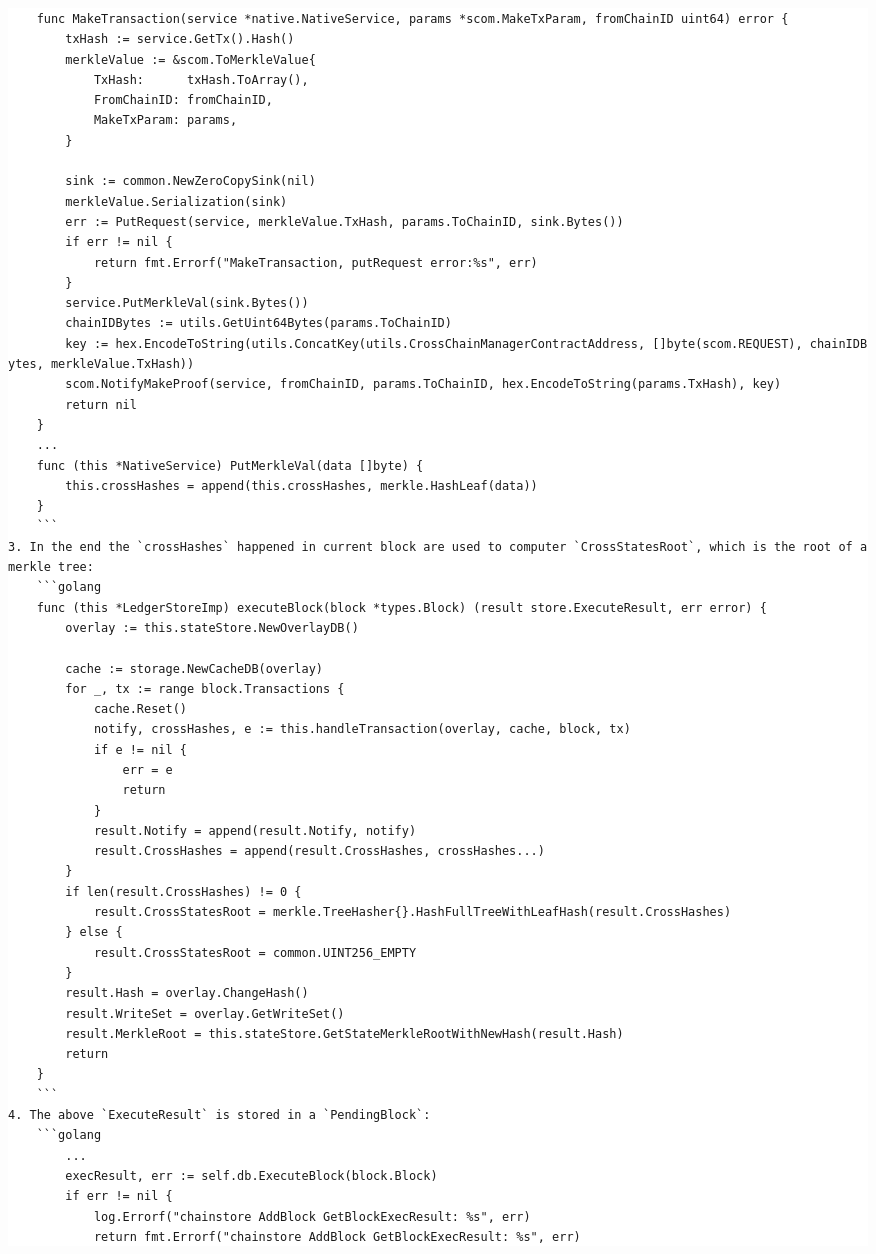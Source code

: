         func MakeTransaction(service *native.NativeService, params *scom.MakeTxParam, fromChainID uint64) error {
            txHash := service.GetTx().Hash()
            merkleValue := &scom.ToMerkleValue{
                TxHash:      txHash.ToArray(),
                FromChainID: fromChainID,
                MakeTxParam: params,
            }

            sink := common.NewZeroCopySink(nil)
            merkleValue.Serialization(sink)
            err := PutRequest(service, merkleValue.TxHash, params.ToChainID, sink.Bytes())
            if err != nil {
                return fmt.Errorf("MakeTransaction, putRequest error:%s", err)
            }
            service.PutMerkleVal(sink.Bytes())
            chainIDBytes := utils.GetUint64Bytes(params.ToChainID)
            key := hex.EncodeToString(utils.ConcatKey(utils.CrossChainManagerContractAddress, []byte(scom.REQUEST), chainIDBytes, merkleValue.TxHash))
            scom.NotifyMakeProof(service, fromChainID, params.ToChainID, hex.EncodeToString(params.TxHash), key)
            return nil
        }
        ...
        func (this *NativeService) PutMerkleVal(data []byte) {
            this.crossHashes = append(this.crossHashes, merkle.HashLeaf(data))
        }
        ```    
    3. In the end the `crossHashes` happened in current block are used to computer `CrossStatesRoot`, which is the root of a merkle tree:
        ```golang
        func (this *LedgerStoreImp) executeBlock(block *types.Block) (result store.ExecuteResult, err error) {
            overlay := this.stateStore.NewOverlayDB()

            cache := storage.NewCacheDB(overlay)
            for _, tx := range block.Transactions {
                cache.Reset()
                notify, crossHashes, e := this.handleTransaction(overlay, cache, block, tx)
                if e != nil {
                    err = e
                    return
                }
                result.Notify = append(result.Notify, notify)
                result.CrossHashes = append(result.CrossHashes, crossHashes...)
            }
            if len(result.CrossHashes) != 0 {
                result.CrossStatesRoot = merkle.TreeHasher{}.HashFullTreeWithLeafHash(result.CrossHashes)
            } else {
                result.CrossStatesRoot = common.UINT256_EMPTY
            }
            result.Hash = overlay.ChangeHash()
            result.WriteSet = overlay.GetWriteSet()
            result.MerkleRoot = this.stateStore.GetStateMerkleRootWithNewHash(result.Hash)
            return
        }
        ```
    4. The above `ExecuteResult` is stored in a `PendingBlock`:
        ```golang
            ...
            execResult, err := self.db.ExecuteBlock(block.Block)
            if err != nil {
                log.Errorf("chainstore AddBlock GetBlockExecResult: %s", err)
                return fmt.Errorf("chainstore AddBlock GetBlockExecResult: %s", err)